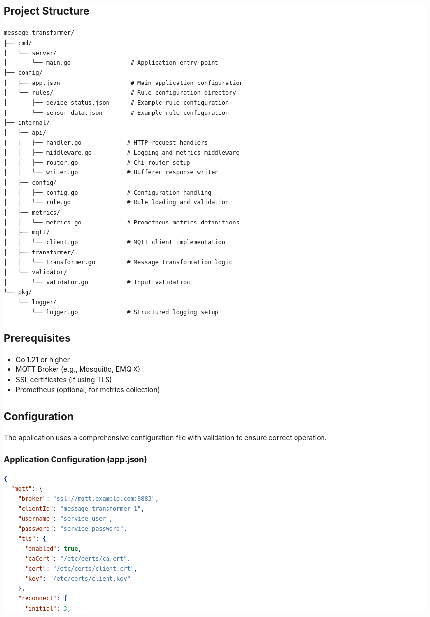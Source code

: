 ## Project Structure

```
message-transformer/
├── cmd/
│   └── server/
│       └── main.go                 # Application entry point
├── config/
│   ├── app.json                    # Main application configuration
│   └── rules/                      # Rule configuration directory
│       ├── device-status.json      # Example rule configuration
│       └── sensor-data.json        # Example rule configuration
├── internal/
│   ├── api/
│   │   ├── handler.go             # HTTP request handlers
│   │   ├── middleware.go          # Logging and metrics middleware
│   │   ├── router.go              # Chi router setup
│   │   └── writer.go              # Buffered response writer
│   ├── config/
│   │   ├── config.go              # Configuration handling
│   │   └── rule.go                # Rule loading and validation
│   ├── metrics/
│   │   └── metrics.go             # Prometheus metrics definitions
│   ├── mqtt/
│   │   └── client.go              # MQTT client implementation
│   ├── transformer/
│   │   └── transformer.go         # Message transformation logic
│   └── validator/
│       └── validator.go           # Input validation
└── pkg/
    └── logger/
        └── logger.go              # Structured logging setup
```

## Prerequisites

- Go 1.21 or higher
- MQTT Broker (e.g., Mosquitto, EMQ X)
- SSL certificates (if using TLS)
- Prometheus (optional, for metrics collection)

## Configuration

The application uses a comprehensive configuration file with validation to ensure correct operation.

### Application Configuration (app.json)

```json
{
  "mqtt": {
    "broker": "ssl://mqtt.example.com:8883",
    "clientId": "message-transformer-1",
    "username": "service-user",
    "password": "service-password",
    "tls": {
      "enabled": true,
      "caCert": "/etc/certs/ca.crt",
      "cert": "/etc/certs/client.crt",
      "key": "/etc/certs/client.key"
    },
    "reconnect": {
      "initial": 3,
```